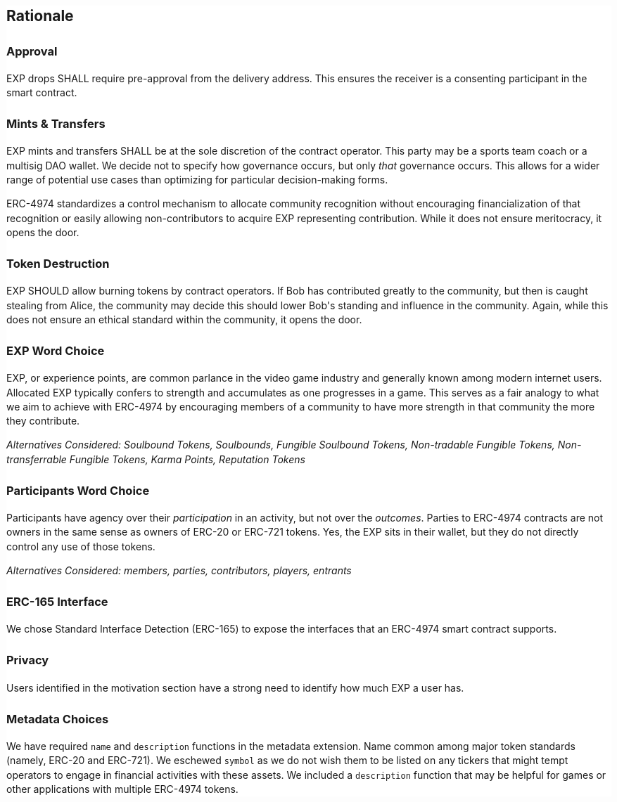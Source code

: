 ## Rationale
### Approval
EXP drops SHALL require pre-approval from the delivery address. This ensures the receiver is a consenting participant in the smart contract.

### Mints & Transfers
EXP mints and transfers SHALL be at the sole discretion of the contract operator. This party may be a sports team coach or a multisig DAO wallet. We decide not to specify how governance occurs, but only *that* governance occurs. This allows for a wider range of potential use cases than optimizing for particular decision-making forms.

ERC-4974 standardizes a control mechanism to allocate community recognition without encouraging financialization of that recognition or easily allowing non-contributors to acquire EXP representing contribution. While it does not ensure meritocracy, it opens the door.

### Token Destruction
EXP SHOULD allow burning tokens by contract operators. If Bob has contributed greatly to the community, but then is caught stealing from Alice, the community may decide this should lower Bob's standing and influence in the community. Again, while this does not ensure an ethical standard within the community, it opens the door.

### EXP Word Choice
EXP, or experience points, are common parlance in the video game industry and generally known among modern internet users. Allocated EXP typically confers to strength and accumulates as one progresses in a game. This serves as a fair analogy to what we aim to achieve with ERC-4974 by encouraging members of a community to have more strength in that community the more they contribute.

*Alternatives Considered:  Soulbound Tokens, Soulbounds, Fungible Soulbound Tokens, Non-tradable Fungible Tokens, Non-transferrable Fungible Tokens, Karma Points, Reputation Tokens*

### Participants Word Choice
Participants have agency over their *participation* in an activity, but not over the *outcomes*. Parties to ERC-4974 contracts are not owners in the same sense as owners of ERC-20 or ERC-721 tokens. Yes, the EXP sits in their wallet, but they do not directly control any use of those tokens. 

*Alternatives Considered:  members, parties, contributors, players, entrants*

### ERC-165 Interface
We chose Standard Interface Detection (ERC-165) to expose the interfaces that an ERC-4974 smart contract supports.

### Privacy
Users identified in the motivation section have a strong need to identify how much EXP a user has. 

### Metadata Choices
We have required `name` and `description` functions in the metadata extension. Name common among major token standards (namely, ERC-20 and ERC-721). We eschewed `symbol` as we do not wish them to be listed on any tickers that might tempt operators to engage in financial activities with these assets. We included a `description` function that may be helpful for games or other applications with multiple ERC-4974 tokens.
